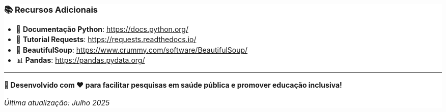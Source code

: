 ### 📚 **Recursos Adicionais**

- 📖 **Documentação Python**: https://docs.python.org/
- 🐍 **Tutorial Requests**: https://requests.readthedocs.io/
- 🍲 **BeautifulSoup**: https://www.crummy.com/software/BeautifulSoup/
- 📊 **Pandas**: https://pandas.pydata.org/

---

**🎯 Desenvolvido com ❤️ para facilitar pesquisas em saúde pública e promover educação inclusiva!**

*Última atualização: Julho 2025*
